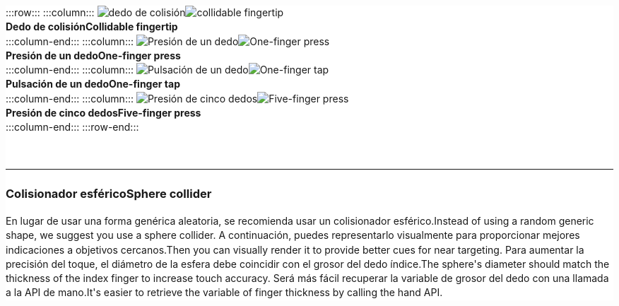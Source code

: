 :::row:::
    :::column:::
       <span data-ttu-id="825b3-137">![dedo de colisión](images/Collidable-Fingertip.jpg)</span><span class="sxs-lookup"><span data-stu-id="825b3-137">![collidable fingertip](images/Collidable-Fingertip.jpg)</span></span><br>
       <span data-ttu-id="825b3-138">**Dedo de colisión**</span><span class="sxs-lookup"><span data-stu-id="825b3-138">**Collidable fingertip**</span></span><br>
    :::column-end:::
    :::column:::
       <span data-ttu-id="825b3-139">![Presión de un dedo](images/Collidable-Fingertip-1-finger-press.jpg)</span><span class="sxs-lookup"><span data-stu-id="825b3-139">![One-finger press](images/Collidable-Fingertip-1-finger-press.jpg)</span></span><br>
        <span data-ttu-id="825b3-140">**Presión de un dedo**</span><span class="sxs-lookup"><span data-stu-id="825b3-140">**One-finger press**</span></span><br>
    :::column-end:::
    :::column:::
       <span data-ttu-id="825b3-141">![Pulsación de un dedo](images/Collidable-Fingertip-1-finger-tap.jpg)</span><span class="sxs-lookup"><span data-stu-id="825b3-141">![One-finger tap](images/Collidable-Fingertip-1-finger-tap.jpg)</span></span><br>
       <span data-ttu-id="825b3-142">**Pulsación de un dedo**</span><span class="sxs-lookup"><span data-stu-id="825b3-142">**One-finger tap**</span></span><br>
    :::column-end:::
    :::column:::
       <span data-ttu-id="825b3-143">![Presión de cinco dedos](images/Collidable-Fingertip-5-finger-press.jpg)</span><span class="sxs-lookup"><span data-stu-id="825b3-143">![Five-finger press](images/Collidable-Fingertip-5-finger-press.jpg)</span></span><br>
       <span data-ttu-id="825b3-144">**Presión de cinco dedos**</span><span class="sxs-lookup"><span data-stu-id="825b3-144">**Five-finger press**</span></span><br>
    :::column-end:::
:::row-end:::

<br>

---

### <a name="sphere-collider"></a><span data-ttu-id="825b3-145">Colisionador esférico</span><span class="sxs-lookup"><span data-stu-id="825b3-145">Sphere collider</span></span>

<span data-ttu-id="825b3-146">En lugar de usar una forma genérica aleatoria, se recomienda usar un colisionador esférico.</span><span class="sxs-lookup"><span data-stu-id="825b3-146">Instead of using a random generic shape, we suggest you use a sphere collider.</span></span> <span data-ttu-id="825b3-147">A continuación, puedes representarlo visualmente para proporcionar mejores indicaciones a objetivos cercanos.</span><span class="sxs-lookup"><span data-stu-id="825b3-147">Then you can visually render it to provide better cues for near targeting.</span></span> <span data-ttu-id="825b3-148">Para aumentar la precisión del toque, el diámetro de la esfera debe coincidir con el grosor del dedo índice.</span><span class="sxs-lookup"><span data-stu-id="825b3-148">The sphere's diameter should match the thickness of the index finger to increase touch accuracy.</span></span> <span data-ttu-id="825b3-149">Será más fácil recuperar la variable de grosor del dedo con una llamada a la API de mano.</span><span class="sxs-lookup"><span data-stu-id="825b3-149">It's easier to retrieve the variable of finger thickness by calling the hand API.</span></span>

